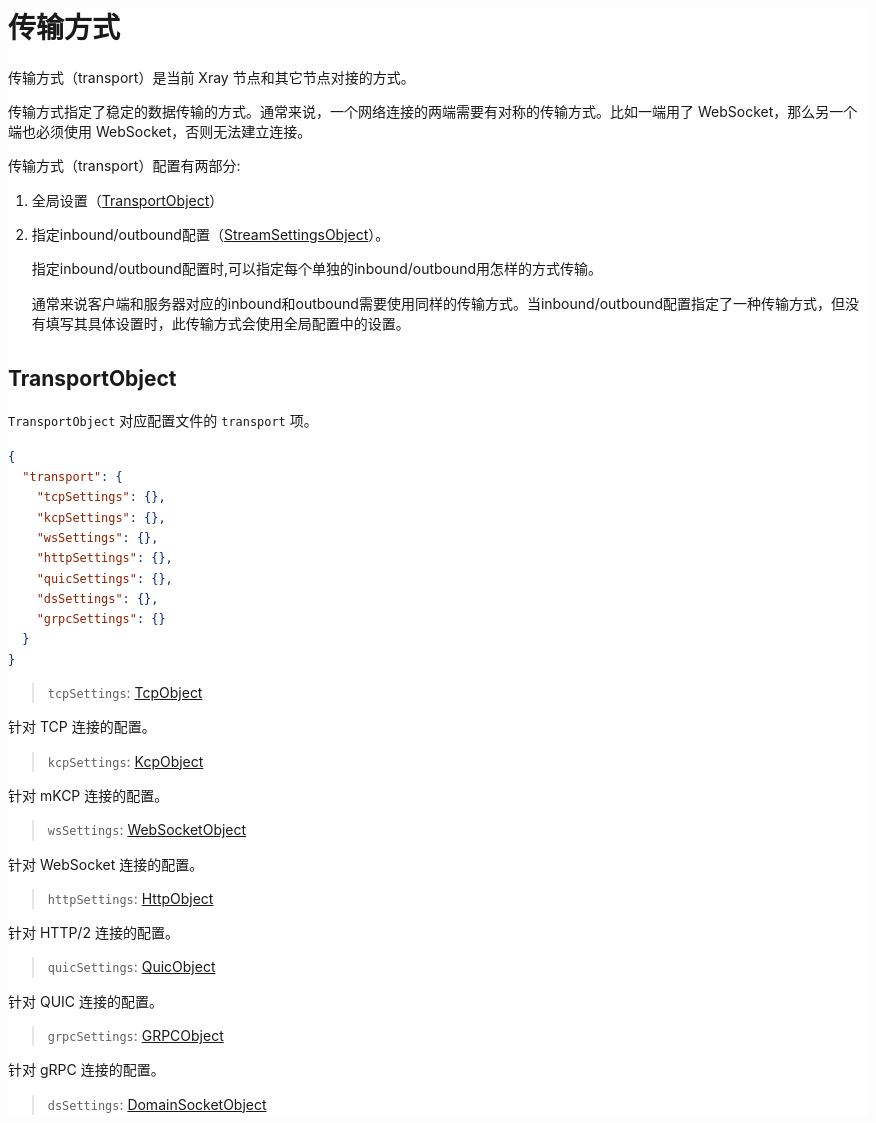# 传输方式

传输方式（transport）是当前 Xray 节点和其它节点对接的方式。

传输方式指定了稳定的数据传输的方式。通常来说，一个网络连接的两端需要有对称的传输方式。比如一端用了 WebSocket，那么另一个端也必须使用 WebSocket，否则无法建立连接。

传输方式（transport）配置有两部分: 
1. 全局设置（[TransportObject](#transportobject)）
2. 指定inbound/outbound配置（[StreamSettingsObject](#streamsettingsobject)）。

   指定inbound/outbound配置时,可以指定每个单独的inbound/outbound用怎样的方式传输。
   
   通常来说客户端和服务器对应的inbound和outbound需要使用同样的传输方式。当inbound/outbound配置指定了一种传输方式，但没有填写其具体设置时，此传输方式会使用全局配置中的设置。


## TransportObject

`TransportObject` 对应配置文件的 `transport` 项。

```json
{
  "transport": {
    "tcpSettings": {},
    "kcpSettings": {},
    "wsSettings": {},
    "httpSettings": {},
    "quicSettings": {},
    "dsSettings": {},
    "grpcSettings": {}
  }
}
```

> `tcpSettings`: [TcpObject](../../transports/tcp)

针对 TCP 连接的配置。

> `kcpSettings`: [KcpObject](../../transports/mkcp)

针对 mKCP 连接的配置。

> `wsSettings`: [WebSocketObject](../../transports/websocket)

针对 WebSocket 连接的配置。

> `httpSettings`: [HttpObject](../../transports/h2)

针对 HTTP/2 连接的配置。

> `quicSettings`: [QuicObject](../../transports/quic)

针对 QUIC 连接的配置。

> `grpcSettings`: [GRPCObject](../../transports/grpc)

针对 gRPC 连接的配置。

> `dsSettings`: [DomainSocketObject](../../transports/domainsocket)
